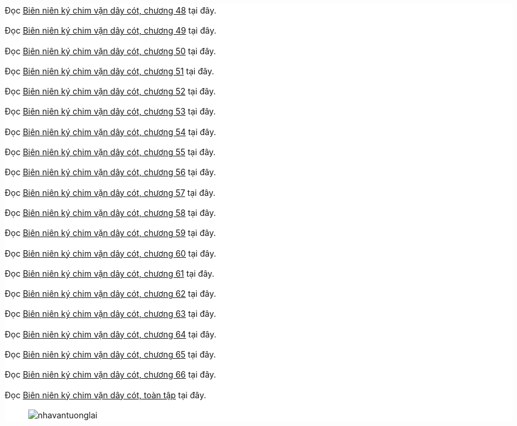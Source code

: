 Đọc [Biên niên ký chim vặn dây cót, chương 48](https://nhavantuonglai.com/article/bien-nien-ky-chim-van-day-cot-chuong-48) tại đây.

Đọc [Biên niên ký chim vặn dây cót, chương 49](https://nhavantuonglai.com/article/bien-nien-ky-chim-van-day-cot-chuong-49) tại đây.

Đọc [Biên niên ký chim vặn dây cót, chương 50](https://nhavantuonglai.com/article/bien-nien-ky-chim-van-day-cot-chuong-50) tại đây.

Đọc [Biên niên ký chim vặn dây cót, chương 51](https://nhavantuonglai.com/article/bien-nien-ky-chim-van-day-cot-chuong-51) tại đây.

Đọc [Biên niên ký chim vặn dây cót, chương 52](https://nhavantuonglai.com/article/bien-nien-ky-chim-van-day-cot-chuong-52) tại đây.

Đọc [Biên niên ký chim vặn dây cót, chương 53](https://nhavantuonglai.com/article/bien-nien-ky-chim-van-day-cot-chuong-53) tại đây.

Đọc [Biên niên ký chim vặn dây cót, chương 54](https://nhavantuonglai.com/article/bien-nien-ky-chim-van-day-cot-chuong-54) tại đây.

Đọc [Biên niên ký chim vặn dây cót, chương 55](https://nhavantuonglai.com/article/bien-nien-ky-chim-van-day-cot-chuong-55) tại đây.

Đọc [Biên niên ký chim vặn dây cót, chương 56](https://nhavantuonglai.com/article/bien-nien-ky-chim-van-day-cot-chuong-56) tại đây.

Đọc [Biên niên ký chim vặn dây cót, chương 57](https://nhavantuonglai.com/article/bien-nien-ky-chim-van-day-cot-chuong-57) tại đây.

Đọc [Biên niên ký chim vặn dây cót, chương 58](https://nhavantuonglai.com/article/bien-nien-ky-chim-van-day-cot-chuong-58) tại đây.

Đọc [Biên niên ký chim vặn dây cót, chương 59](https://nhavantuonglai.com/article/bien-nien-ky-chim-van-day-cot-chuong-59) tại đây.

Đọc [Biên niên ký chim vặn dây cót, chương 60](https://nhavantuonglai.com/article/bien-nien-ky-chim-van-day-cot-chuong-60) tại đây.

Đọc [Biên niên ký chim vặn dây cót, chương 61](https://nhavantuonglai.com/article/bien-nien-ky-chim-van-day-cot-chuong-61) tại đây.

Đọc [Biên niên ký chim vặn dây cót, chương 62](https://nhavantuonglai.com/article/bien-nien-ky-chim-van-day-cot-chuong-62) tại đây.

Đọc [Biên niên ký chim vặn dây cót, chương 63](https://nhavantuonglai.com/article/bien-nien-ky-chim-van-day-cot-chuong-63) tại đây.

Đọc [Biên niên ký chim vặn dây cót, chương 64](https://nhavantuonglai.com/article/bien-nien-ky-chim-van-day-cot-chuong-64) tại đây.

Đọc [Biên niên ký chim vặn dây cót, chương 65](https://nhavantuonglai.com/article/bien-nien-ky-chim-van-day-cot-chuong-65) tại đây.

Đọc [Biên niên ký chim vặn dây cót, chương 66](https://nhavantuonglai.com/article/bien-nien-ky-chim-van-day-cot-chuong-66) tại đây.

Đọc [Biên niên ký chim vặn dây cót, toàn tập](https://banmaixanh.org/ebook/bien-nien-ky-chim-van-day-cot.pdf) tại đây.

<figure><img src="https://banmaixanh.org/image/cover/001-299.jpg" alt="nhavantuonglai" title="nhavantuonglai" height=100% width=100%><figcaption><p></p></figcaption></figure>